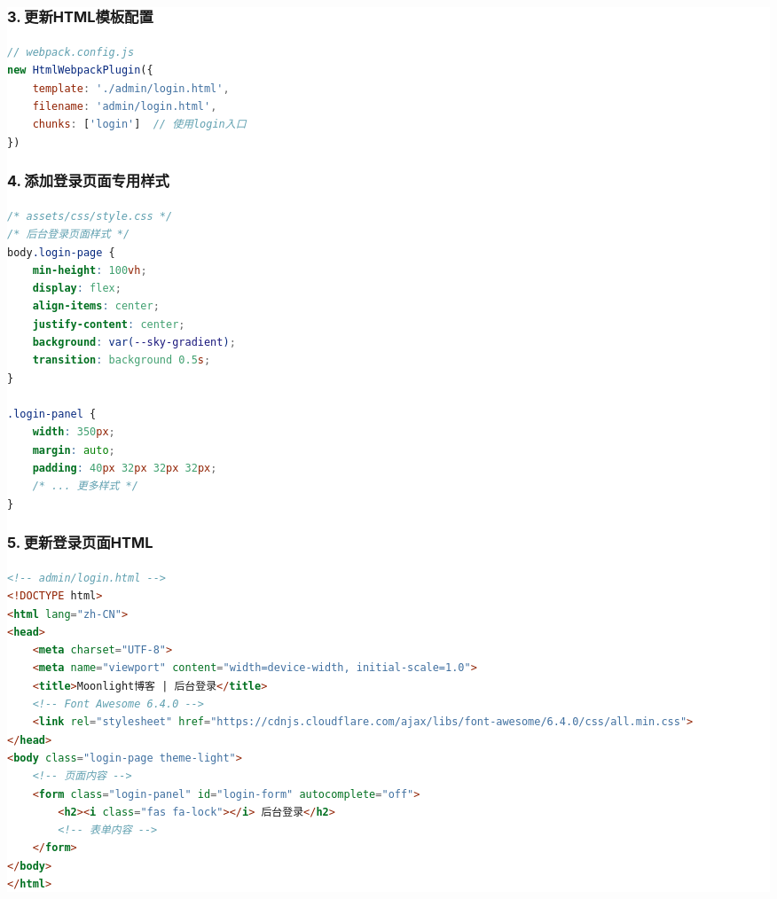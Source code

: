 ### 3. 更新HTML模板配置
```javascript
// webpack.config.js
new HtmlWebpackPlugin({
    template: './admin/login.html',
    filename: 'admin/login.html',
    chunks: ['login']  // 使用login入口
})
```

### 4. 添加登录页面专用样式
```css
/* assets/css/style.css */
/* 后台登录页面样式 */
body.login-page {
    min-height: 100vh;
    display: flex;
    align-items: center;
    justify-content: center;
    background: var(--sky-gradient);
    transition: background 0.5s;
}

.login-panel {
    width: 350px;
    margin: auto;
    padding: 40px 32px 32px 32px;
    /* ... 更多样式 */
}
```

### 5. 更新登录页面HTML
```html
<!-- admin/login.html -->
<!DOCTYPE html>
<html lang="zh-CN">
<head>
    <meta charset="UTF-8">
    <meta name="viewport" content="width=device-width, initial-scale=1.0">
    <title>Moonlight博客 | 后台登录</title>
    <!-- Font Awesome 6.4.0 -->
    <link rel="stylesheet" href="https://cdnjs.cloudflare.com/ajax/libs/font-awesome/6.4.0/css/all.min.css">
</head>
<body class="login-page theme-light">
    <!-- 页面内容 -->
    <form class="login-panel" id="login-form" autocomplete="off">
        <h2><i class="fas fa-lock"></i> 后台登录</h2>
        <!-- 表单内容 -->
    </form>
</body>
</html>
```
